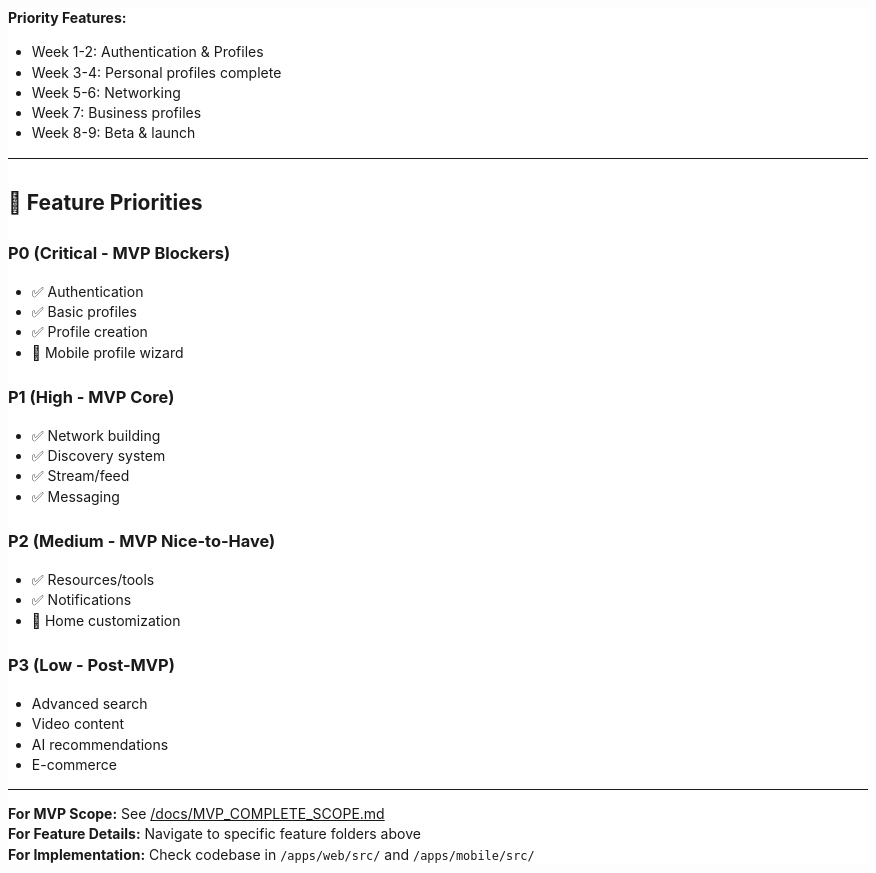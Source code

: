 **Priority Features:**
- Week 1-2: Authentication & Profiles
- Week 3-4: Personal profiles complete
- Week 5-6: Networking
- Week 7: Business profiles
- Week 8-9: Beta & launch

---

## 🎯 Feature Priorities

### P0 (Critical - MVP Blockers)
- ✅ Authentication
- ✅ Basic profiles
- ✅ Profile creation
- 🚧 Mobile profile wizard

### P1 (High - MVP Core)
- ✅ Network building
- ✅ Discovery system
- ✅ Stream/feed
- ✅ Messaging

### P2 (Medium - MVP Nice-to-Have)
- ✅ Resources/tools
- ✅ Notifications
- 🚧 Home customization

### P3 (Low - Post-MVP)
- Advanced search
- Video content
- AI recommendations
- E-commerce

---

**For MVP Scope:** See [/docs/MVP_COMPLETE_SCOPE.md](../MVP_COMPLETE_SCOPE.md)  
**For Feature Details:** Navigate to specific feature folders above  
**For Implementation:** Check codebase in `/apps/web/src/` and `/apps/mobile/src/`


